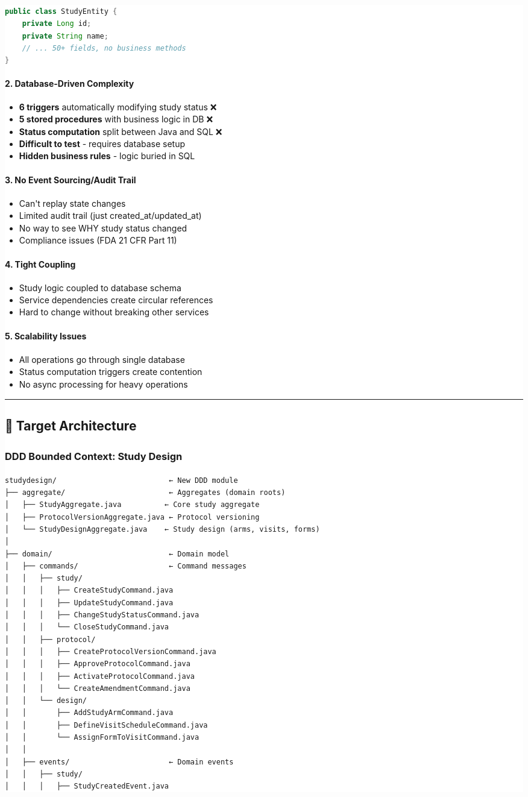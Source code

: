 ```java
public class StudyEntity {
    private Long id;
    private String name;
    // ... 50+ fields, no business methods
}
```

#### 2. **Database-Driven Complexity**
- **6 triggers** automatically modifying study status ❌
- **5 stored procedures** with business logic in DB ❌
- **Status computation** split between Java and SQL ❌
- **Difficult to test** - requires database setup
- **Hidden business rules** - logic buried in SQL

#### 3. **No Event Sourcing/Audit Trail**
- Can't replay state changes
- Limited audit trail (just created_at/updated_at)
- No way to see WHY study status changed
- Compliance issues (FDA 21 CFR Part 11)

#### 4. **Tight Coupling**
- Study logic coupled to database schema
- Service dependencies create circular references
- Hard to change without breaking other services

#### 5. **Scalability Issues**
- All operations go through single database
- Status computation triggers create contention
- No async processing for heavy operations

---

## 🎯 **Target Architecture**

### **DDD Bounded Context: Study Design**

```
studydesign/                          ← New DDD module
├── aggregate/                        ← Aggregates (domain roots)
│   ├── StudyAggregate.java          ← Core study aggregate
│   ├── ProtocolVersionAggregate.java ← Protocol versioning
│   └── StudyDesignAggregate.java    ← Study design (arms, visits, forms)
│
├── domain/                           ← Domain model
│   ├── commands/                     ← Command messages
│   │   ├── study/
│   │   │   ├── CreateStudyCommand.java
│   │   │   ├── UpdateStudyCommand.java
│   │   │   ├── ChangeStudyStatusCommand.java
│   │   │   └── CloseStudyCommand.java
│   │   ├── protocol/
│   │   │   ├── CreateProtocolVersionCommand.java
│   │   │   ├── ApproveProtocolCommand.java
│   │   │   ├── ActivateProtocolCommand.java
│   │   │   └── CreateAmendmentCommand.java
│   │   └── design/
│   │       ├── AddStudyArmCommand.java
│   │       ├── DefineVisitScheduleCommand.java
│   │       └── AssignFormToVisitCommand.java
│   │
│   ├── events/                       ← Domain events
│   │   ├── study/
│   │   │   ├── StudyCreatedEvent.java
```